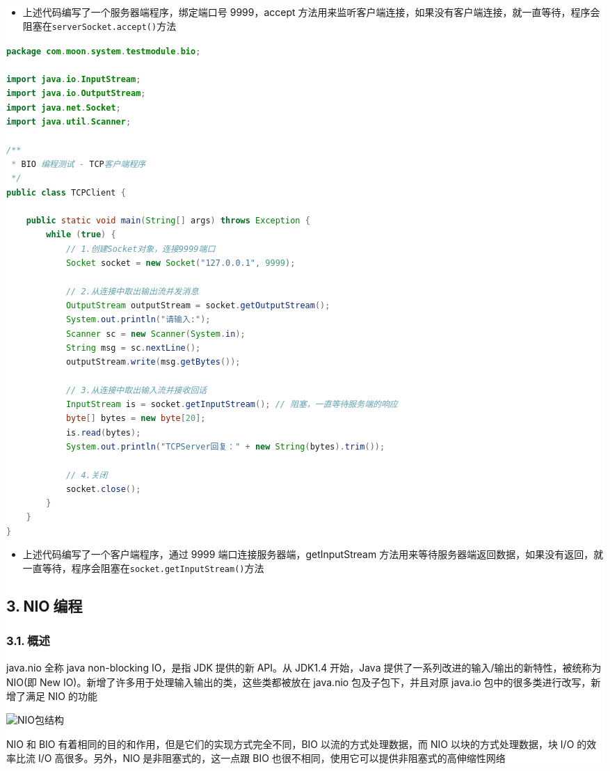 - 上述代码编写了一个服务器端程序，绑定端口号 9999，accept 方法用来监听客户端连接，如果没有客户端连接，就一直等待，程序会阻塞在`serverSocket.accept()`方法

```java
package com.moon.system.testmodule.bio;

import java.io.InputStream;
import java.io.OutputStream;
import java.net.Socket;
import java.util.Scanner;

/**
 * BIO 编程测试 - TCP客户端程序
 */
public class TCPClient {

    public static void main(String[] args) throws Exception {
        while (true) {
            // 1.创建Socket对象，连接9999端口
            Socket socket = new Socket("127.0.0.1", 9999);

            // 2.从连接中取出输出流并发消息
            OutputStream outputStream = socket.getOutputStream();
            System.out.println("请输入:");
            Scanner sc = new Scanner(System.in);
            String msg = sc.nextLine();
            outputStream.write(msg.getBytes());

            // 3.从连接中取出输入流并接收回话
            InputStream is = socket.getInputStream(); // 阻塞，一直等待服务端的响应
            byte[] bytes = new byte[20];
            is.read(bytes);
            System.out.println("TCPServer回复：" + new String(bytes).trim());

            // 4.关闭
            socket.close();
        }
    }
}
```

- 上述代码编写了一个客户端程序，通过 9999 端口连接服务器端，getInputStream 方法用来等待服务器端返回数据，如果没有返回，就一直等待，程序会阻塞在`socket.getInputStream()`方法

## 3. NIO 编程
### 3.1. 概述

java.nio 全称 java non-blocking IO，是指 JDK 提供的新 API。从 JDK1.4 开始，Java 提供了一系列改进的输入/输出的新特性，被统称为 NIO(即 New IO)。新增了许多用于处理输入输出的类，这些类都被放在 java.nio 包及子包下，并且对原 java.io 包中的很多类进行改写，新增了满足 NIO 的功能

![NIO包结构](images/20191002182312547_11612.png)

NIO 和 BIO 有着相同的目的和作用，但是它们的实现方式完全不同，BIO 以流的方式处理数据，而 NIO 以块的方式处理数据，块 I/O 的效率比流 I/O 高很多。另外，NIO 是非阻塞式的，这一点跟 BIO 也很不相同，使用它可以提供非阻塞式的高伸缩性网络
